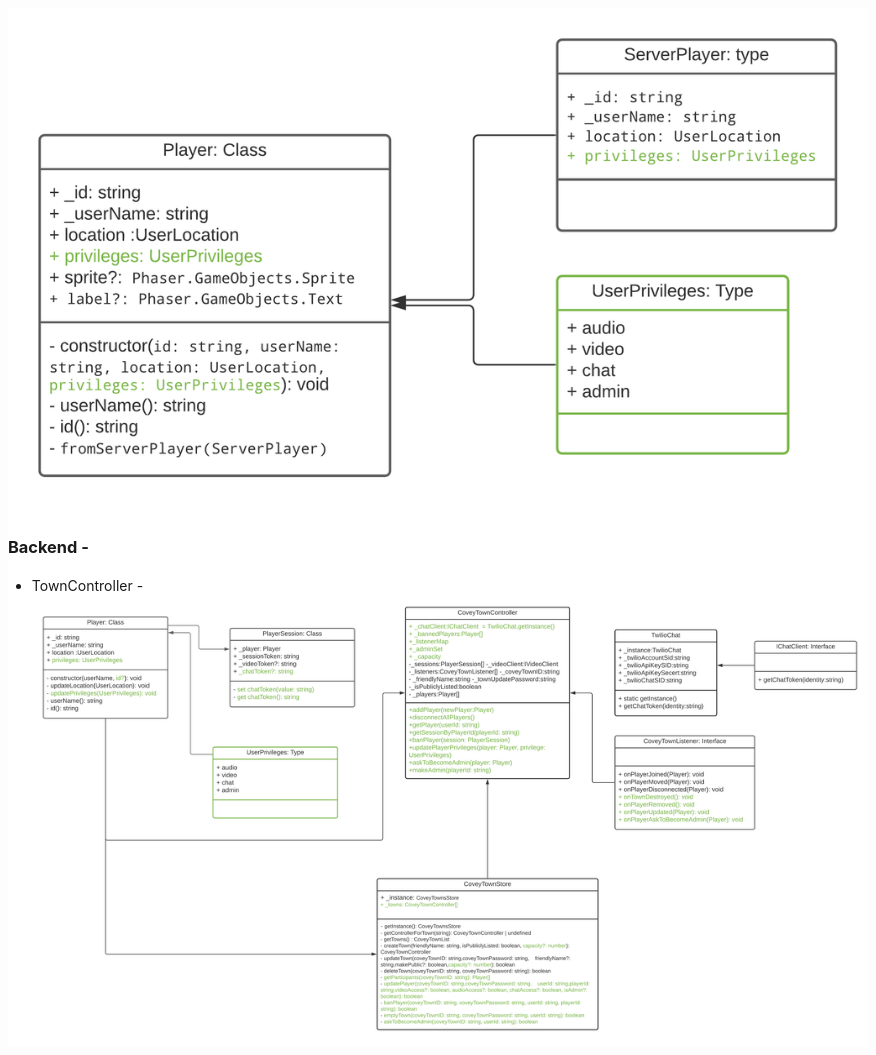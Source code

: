   ![Player class frontend UML](Covey&#32;town&#32;UML&#32;-&#32;Player&#32;Frontend.png)

### Backend -

- TownController -
  ![TownController UML](Covey&#32;town&#32;UML&#32;-&#32;Controller.png)
